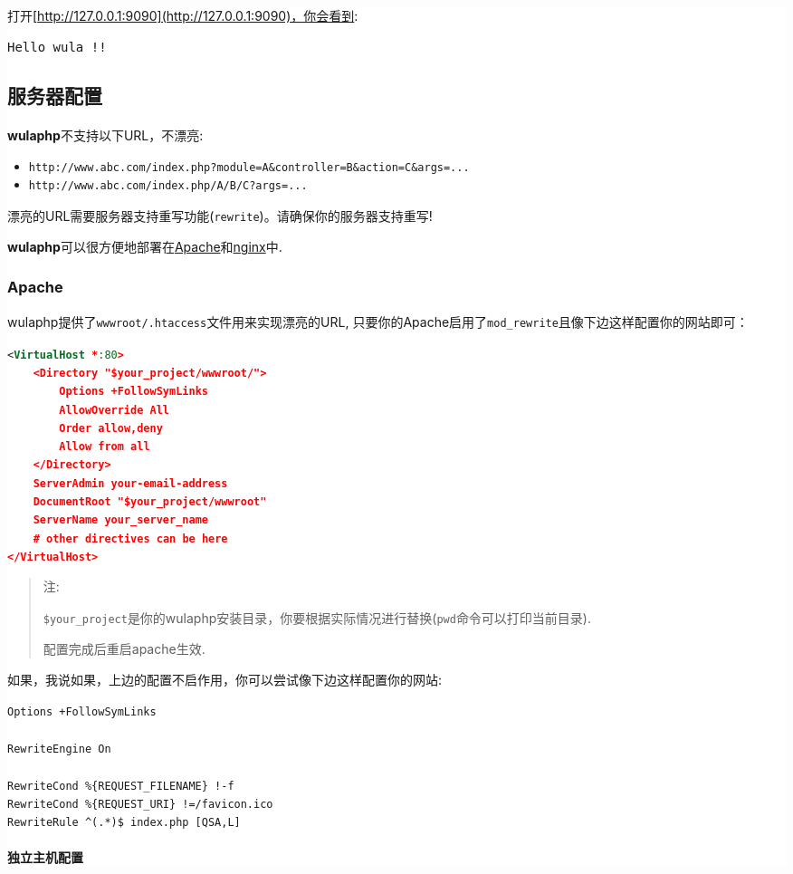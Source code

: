 打开[http://127.0.0.1:9090](http://127.0.0.1:9090)，你会看到:

<pre>
Hello wula !!
</pre>

## 服务器配置

**wulaphp**不支持以下URL，不漂亮:

* `http://www.abc.com/index.php?module=A&controller=B&action=C&args=...`
* `http://www.abc.com/index.php/A/B/C?args=...`

漂亮的URL需要服务器支持重写功能(`rewrite`)。请确保你的服务器支持重写!

**wulaphp**可以很方便地部署在[Apache](#Apache)和[nginx](#nginx)中.

### Apache

wulaphp提供了`wwwroot/.htaccess`文件用来实现漂亮的URL, 只要你的Apache启用了`mod_rewrite`且像下边这样配置你的网站即可：

``` xml
<VirtualHost *:80>
    <Directory "$your_project/wwwroot/">
        Options +FollowSymLinks
        AllowOverride All
        Order allow,deny
        Allow from all
    </Directory>
    ServerAdmin your-email-address
    DocumentRoot "$your_project/wwwroot"
    ServerName your_server_name
    # other directives can be here
</VirtualHost>
```

> 注:
>
> `$your_project`是你的wulaphp安装目录，你要根据实际情况进行替换(`pwd`命令可以打印当前目录).
>
> 配置完成后重启apache生效.

如果，我说如果，上边的配置不启作用，你可以尝试像下边这样配置你的网站:

```
Options +FollowSymLinks

RewriteEngine On

RewriteCond %{REQUEST_FILENAME} !-f
RewriteCond %{REQUEST_URI} !=/favicon.ico
RewriteRule ^(.*)$ index.php [QSA,L]
```

#### 独立主机配置

